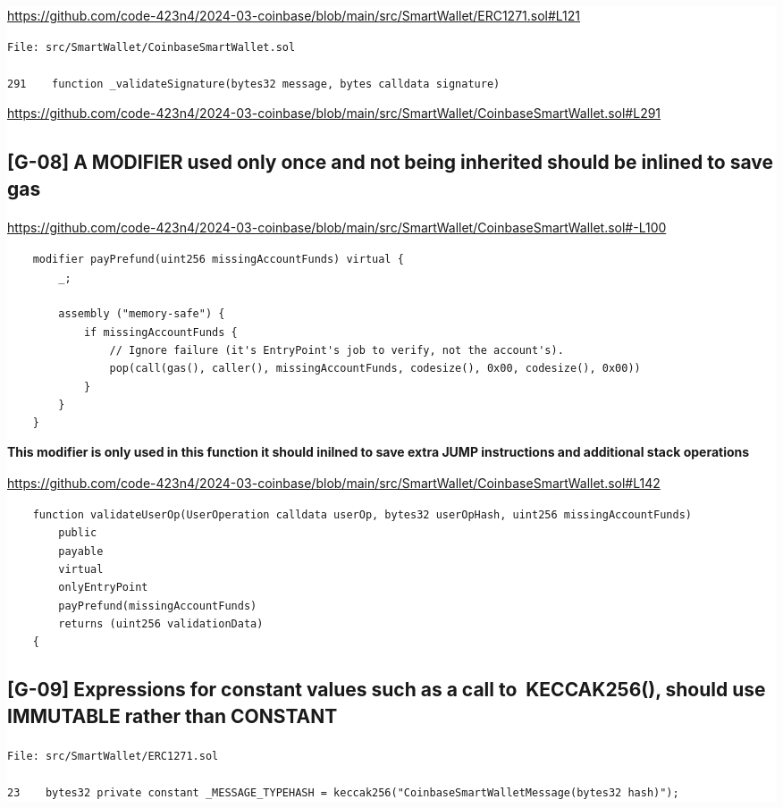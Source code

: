 https://github.com/code-423n4/2024-03-coinbase/blob/main/src/SmartWallet/ERC1271.sol#L121

```solidity
File: src/SmartWallet/CoinbaseSmartWallet.sol

291    function _validateSignature(bytes32 message, bytes calldata signature)
```

https://github.com/code-423n4/2024-03-coinbase/blob/main/src/SmartWallet/CoinbaseSmartWallet.sol#L291

## [G-08] A MODIFIER used only once and not being inherited should be inlined to save gas

https://github.com/code-423n4/2024-03-coinbase/blob/main/src/SmartWallet/CoinbaseSmartWallet.sol#-L100

```solidity
    modifier payPrefund(uint256 missingAccountFunds) virtual {
        _;

        assembly ("memory-safe") {
            if missingAccountFunds {
                // Ignore failure (it's EntryPoint's job to verify, not the account's).
                pop(call(gas(), caller(), missingAccountFunds, codesize(), 0x00, codesize(), 0x00))
            }
        }
    }
```

**This modifier is only used in this function it should inilned to save extra JUMP instructions and additional stack operations**

https://github.com/code-423n4/2024-03-coinbase/blob/main/src/SmartWallet/CoinbaseSmartWallet.sol#L142

```solidity
    function validateUserOp(UserOperation calldata userOp, bytes32 userOpHash, uint256 missingAccountFunds)
        public
        payable
        virtual
        onlyEntryPoint
        payPrefund(missingAccountFunds)
        returns (uint256 validationData)
    {
```

## [G-09] Expressions for constant values such as a call to  KECCAK256(), should use IMMUTABLE rather than CONSTANT

```solidity
File: src/SmartWallet/ERC1271.sol

23    bytes32 private constant _MESSAGE_TYPEHASH = keccak256("CoinbaseSmartWalletMessage(bytes32 hash)");
```
